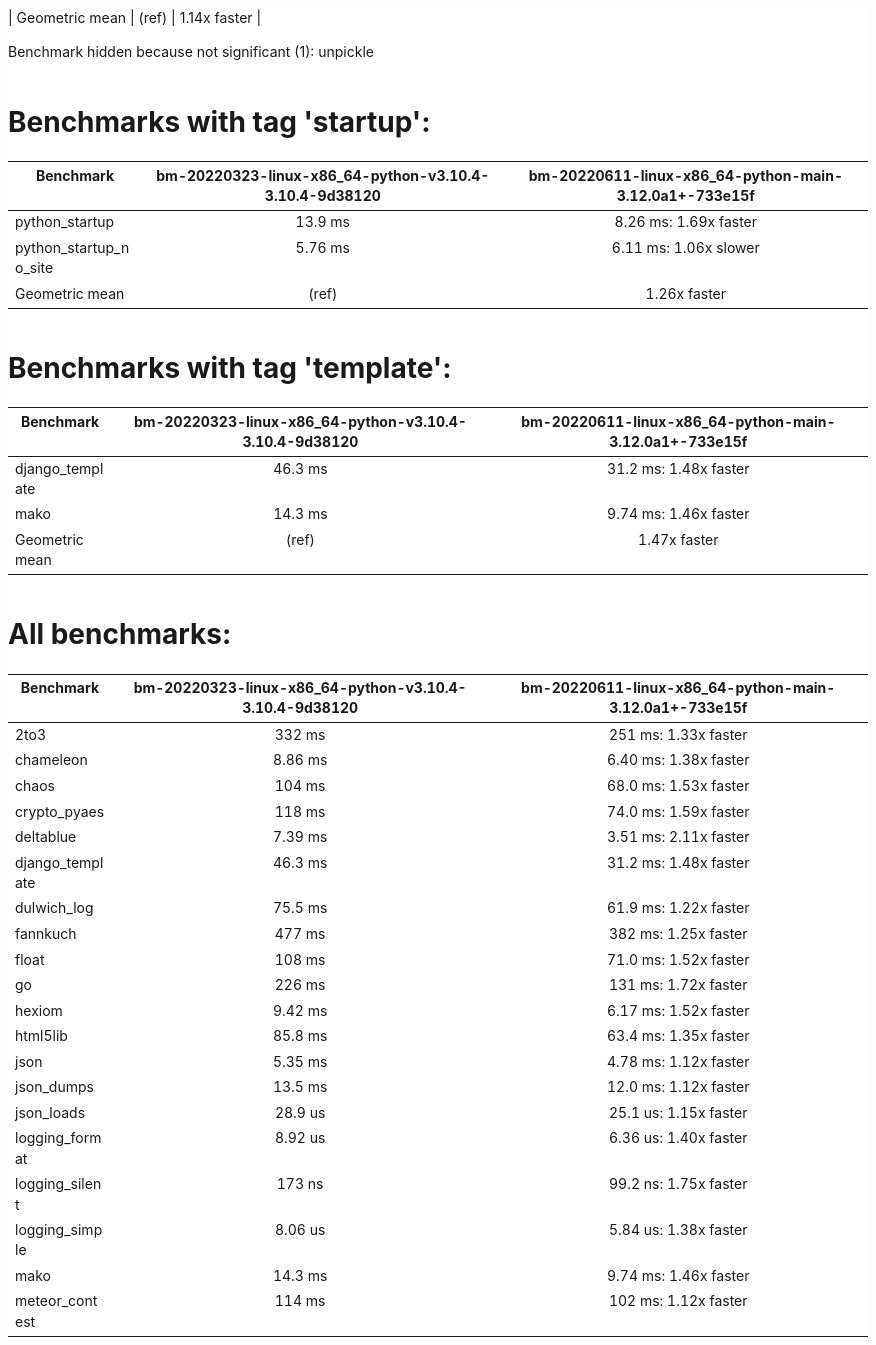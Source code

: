 | Geometric mean       | (ref)                                                  | 1.14x faster                                           |

Benchmark hidden because not significant (1): unpickle

Benchmarks with tag 'startup':
==============================

| Benchmark              | bm-20220323-linux-x86_64-python-v3.10.4-3.10.4-9d38120 | bm-20220611-linux-x86_64-python-main-3.12.0a1+-733e15f |
|------------------------|:------------------------------------------------------:|:------------------------------------------------------:|
| python_startup         | 13.9 ms                                                | 8.26 ms: 1.69x faster                                  |
| python_startup_no_site | 5.76 ms                                                | 6.11 ms: 1.06x slower                                  |
| Geometric mean         | (ref)                                                  | 1.26x faster                                           |

Benchmarks with tag 'template':
===============================

| Benchmark       | bm-20220323-linux-x86_64-python-v3.10.4-3.10.4-9d38120 | bm-20220611-linux-x86_64-python-main-3.12.0a1+-733e15f |
|-----------------|:------------------------------------------------------:|:------------------------------------------------------:|
| django_template | 46.3 ms                                                | 31.2 ms: 1.48x faster                                  |
| mako            | 14.3 ms                                                | 9.74 ms: 1.46x faster                                  |
| Geometric mean  | (ref)                                                  | 1.47x faster                                           |

All benchmarks:
===============

| Benchmark               | bm-20220323-linux-x86_64-python-v3.10.4-3.10.4-9d38120 | bm-20220611-linux-x86_64-python-main-3.12.0a1+-733e15f |
|-------------------------|:------------------------------------------------------:|:------------------------------------------------------:|
| 2to3                    | 332 ms                                                 | 251 ms: 1.33x faster                                   |
| chameleon               | 8.86 ms                                                | 6.40 ms: 1.38x faster                                  |
| chaos                   | 104 ms                                                 | 68.0 ms: 1.53x faster                                  |
| crypto_pyaes            | 118 ms                                                 | 74.0 ms: 1.59x faster                                  |
| deltablue               | 7.39 ms                                                | 3.51 ms: 2.11x faster                                  |
| django_template         | 46.3 ms                                                | 31.2 ms: 1.48x faster                                  |
| dulwich_log             | 75.5 ms                                                | 61.9 ms: 1.22x faster                                  |
| fannkuch                | 477 ms                                                 | 382 ms: 1.25x faster                                   |
| float                   | 108 ms                                                 | 71.0 ms: 1.52x faster                                  |
| go                      | 226 ms                                                 | 131 ms: 1.72x faster                                   |
| hexiom                  | 9.42 ms                                                | 6.17 ms: 1.52x faster                                  |
| html5lib                | 85.8 ms                                                | 63.4 ms: 1.35x faster                                  |
| json                    | 5.35 ms                                                | 4.78 ms: 1.12x faster                                  |
| json_dumps              | 13.5 ms                                                | 12.0 ms: 1.12x faster                                  |
| json_loads              | 28.9 us                                                | 25.1 us: 1.15x faster                                  |
| logging_format          | 8.92 us                                                | 6.36 us: 1.40x faster                                  |
| logging_silent          | 173 ns                                                 | 99.2 ns: 1.75x faster                                  |
| logging_simple          | 8.06 us                                                | 5.84 us: 1.38x faster                                  |
| mako                    | 14.3 ms                                                | 9.74 ms: 1.46x faster                                  |
| meteor_contest          | 114 ms                                                 | 102 ms: 1.12x faster                                   |